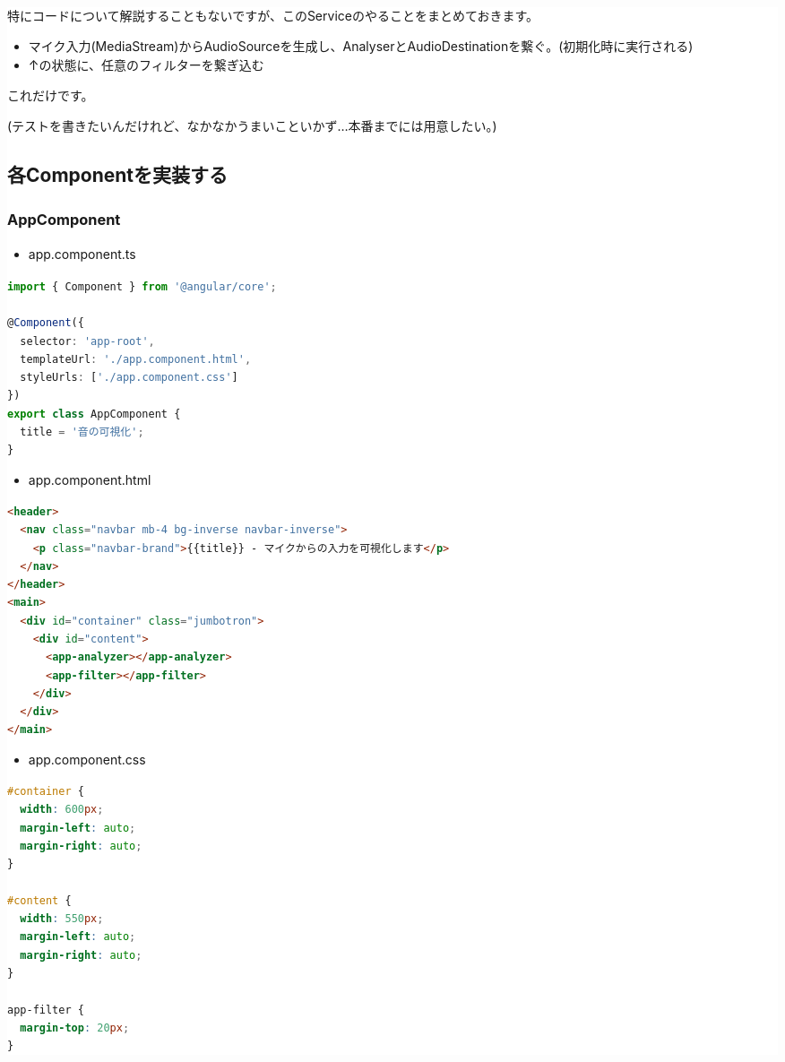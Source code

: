 特にコードについて解説することもないですが、このServiceのやることをまとめておきます。

- マイク入力(MediaStream)からAudioSourceを生成し、AnalyserとAudioDestinationを繋ぐ。(初期化時に実行される)
- ↑の状態に、任意のフィルターを繋ぎ込む

これだけです。

(テストを書きたいんだけれど、なかなかうまいこといかず…本番までには用意したい。)

## 各Componentを実装する

### AppComponent

- app.component.ts

```ts
import { Component } from '@angular/core';

@Component({
  selector: 'app-root',
  templateUrl: './app.component.html',
  styleUrls: ['./app.component.css']
})
export class AppComponent {
  title = '音の可視化';
}
```

- app.component.html

```html
<header>
  <nav class="navbar mb-4 bg-inverse navbar-inverse">
    <p class="navbar-brand">{{title}} - マイクからの入力を可視化します</p>
  </nav>
</header>
<main>
  <div id="container" class="jumbotron">
    <div id="content">
      <app-analyzer></app-analyzer>
      <app-filter></app-filter>
    </div>
  </div>
</main>
```

- app.component.css

```css
#container {
  width: 600px;
  margin-left: auto;
  margin-right: auto;
}

#content {
  width: 550px;
  margin-left: auto;
  margin-right: auto;
}

app-filter {
  margin-top: 20px;
}
```
